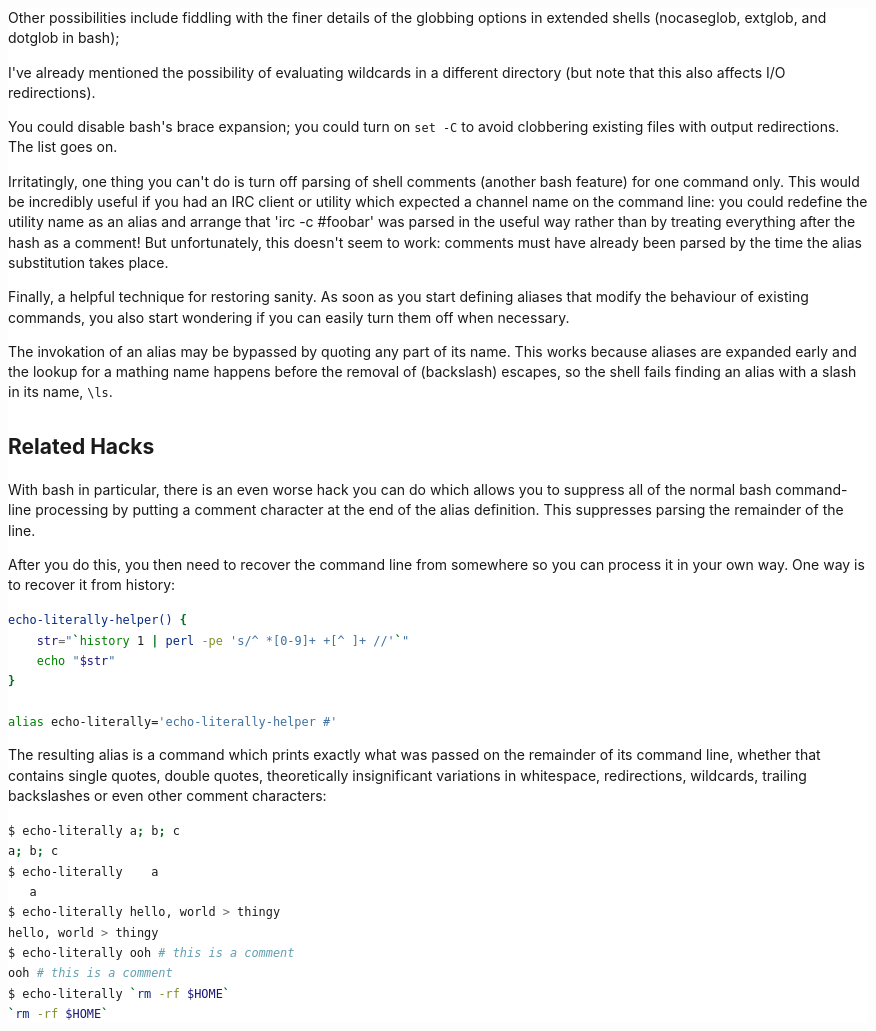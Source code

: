
Other possibilities include fiddling with the finer details of the globbing options in extended shells (nocaseglob, extglob, and dotglob in bash);

I've already mentioned the possibility of evaluating wildcards in a different directory (but note that this also affects I/O redirections).

You could disable bash's brace expansion; you could turn on `set -C` to avoid clobbering existing files with output redirections. The list goes on.


Irritatingly, one thing you can't do is turn off parsing of shell comments (another bash feature) for one command only. This would be incredibly useful if you had an IRC client or utility which expected a channel name on the command line: you could redefine the utility name as an alias and arrange that 'irc -c #foobar' was parsed in the useful way rather than by treating everything after the hash as a comment! But unfortunately, this doesn't seem to work: comments must have already been parsed by the time the alias substitution takes place.


Finally, a helpful technique for restoring sanity. As soon as you start defining aliases that modify the behaviour of existing commands, you also start wondering if you can easily turn them off when necessary.

The invokation of an alias may be bypassed by quoting any part of its name. This works because aliases are expanded early and the lookup for a mathing name happens before the removal of (backslash) escapes, so the shell fails finding an alias with a slash in its name, `\ls`.



## Related Hacks

With bash in particular, there is an even worse hack you can do which allows you to suppress all of the normal bash command-line processing by putting a comment character at the end of the alias definition. This suppresses parsing the remainder of the line.

After you do this, you then need to recover the command line from somewhere so you can process it in your own way. One way is to recover it from history:

```bash
echo-literally-helper() {
    str="`history 1 | perl -pe 's/^ *[0-9]+ +[^ ]+ //'`"
    echo "$str"
}

alias echo-literally='echo-literally-helper #'
```

The resulting alias is a command which prints exactly what was passed on the remainder of its command line, whether that contains single quotes, double quotes, theoretically insignificant variations in whitespace, redirections, wildcards, trailing backslashes or even other comment characters:

```bash
$ echo-literally a; b; c
a; b; c
$ echo-literally    a
   a
$ echo-literally hello, world > thingy
hello, world > thingy
$ echo-literally ooh # this is a comment
ooh # this is a comment
$ echo-literally `rm -rf $HOME`
`rm -rf $HOME`
```
